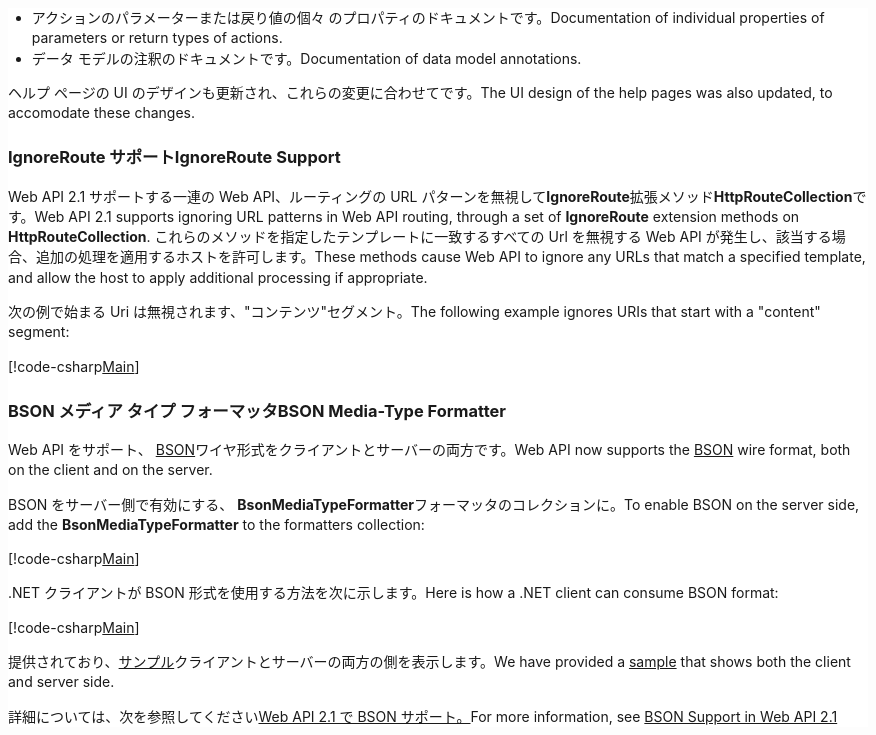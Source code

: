 - <span data-ttu-id="d6d65-140">アクションのパラメーターまたは戻り値の個々 のプロパティのドキュメントです。</span><span class="sxs-lookup"><span data-stu-id="d6d65-140">Documentation of individual properties of parameters or return types of actions.</span></span>
- <span data-ttu-id="d6d65-141">データ モデルの注釈のドキュメントです。</span><span class="sxs-lookup"><span data-stu-id="d6d65-141">Documentation of data model annotations.</span></span>

<span data-ttu-id="d6d65-142">ヘルプ ページの UI のデザインも更新され、これらの変更に合わせてです。</span><span class="sxs-lookup"><span data-stu-id="d6d65-142">The UI design of the help pages was also updated, to accomodate these changes.</span></span>

<a id="ignoreroute"></a>
### <a name="ignoreroute-support"></a><span data-ttu-id="d6d65-143">IgnoreRoute サポート</span><span class="sxs-lookup"><span data-stu-id="d6d65-143">IgnoreRoute Support</span></span>

<span data-ttu-id="d6d65-144">Web API 2.1 サポートする一連の Web API、ルーティングの URL パターンを無視して**IgnoreRoute**拡張メソッド**HttpRouteCollection**です。</span><span class="sxs-lookup"><span data-stu-id="d6d65-144">Web API 2.1 supports ignoring URL patterns in Web API routing, through a set of **IgnoreRoute** extension methods on **HttpRouteCollection**.</span></span> <span data-ttu-id="d6d65-145">これらのメソッドを指定したテンプレートに一致するすべての Url を無視する Web API が発生し、該当する場合、追加の処理を適用するホストを許可します。</span><span class="sxs-lookup"><span data-stu-id="d6d65-145">These methods cause Web API to ignore any URLs that match a specified template, and allow the host to apply additional processing if appropriate.</span></span>

<span data-ttu-id="d6d65-146">次の例で始まる Uri は無視されます、&quot;コンテンツ&quot;セグメント。</span><span class="sxs-lookup"><span data-stu-id="d6d65-146">The following example ignores URIs that start with a &quot;content&quot; segment:</span></span>

[!code-csharp[Main](whats-new-in-aspnet-web-api-21/samples/sample3.cs)]

<a id="bson"></a>
### <a name="bson-media-type-formatter"></a><span data-ttu-id="d6d65-147">BSON メディア タイプ フォーマッタ</span><span class="sxs-lookup"><span data-stu-id="d6d65-147">BSON Media-Type Formatter</span></span>

<span data-ttu-id="d6d65-148">Web API をサポート、 [BSON](http://bsonspec.org/)ワイヤ形式をクライアントとサーバーの両方です。</span><span class="sxs-lookup"><span data-stu-id="d6d65-148">Web API now supports the [BSON](http://bsonspec.org/) wire format, both on the client and on the server.</span></span>

<span data-ttu-id="d6d65-149">BSON をサーバー側で有効にする、 **BsonMediaTypeFormatter**フォーマッタのコレクションに。</span><span class="sxs-lookup"><span data-stu-id="d6d65-149">To enable BSON on the server side, add the **BsonMediaTypeFormatter** to the formatters collection:</span></span>

[!code-csharp[Main](whats-new-in-aspnet-web-api-21/samples/sample4.cs)]

<span data-ttu-id="d6d65-150">.NET クライアントが BSON 形式を使用する方法を次に示します。</span><span class="sxs-lookup"><span data-stu-id="d6d65-150">Here is how a .NET client can consume BSON format:</span></span>

[!code-csharp[Main](whats-new-in-aspnet-web-api-21/samples/sample5.cs)]

<span data-ttu-id="d6d65-151">提供されており、[サンプル](http://aspnet.codeplex.com/SourceControl/latest#Samples/WebApi/BSONSample/ReadMe.txt)クライアントとサーバーの両方の側を表示します。</span><span class="sxs-lookup"><span data-stu-id="d6d65-151">We have provided a [sample](http://aspnet.codeplex.com/SourceControl/latest#Samples/WebApi/BSONSample/ReadMe.txt) that shows both the client and server side.</span></span>

<span data-ttu-id="d6d65-152">詳細については、次を参照してください[Web API 2.1 で BSON サポート。](../formats-and-model-binding/bson-support-in-web-api-21.md)</span><span class="sxs-lookup"><span data-stu-id="d6d65-152">For more information, see [BSON Support in Web API 2.1](../formats-and-model-binding/bson-support-in-web-api-21.md)</span></span>
